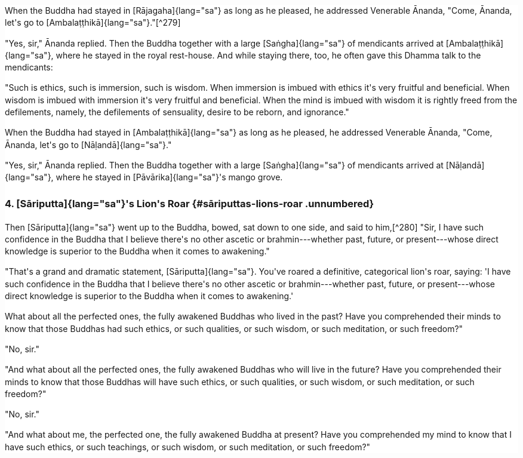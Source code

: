 When the Buddha had stayed in [Rājagaha]{lang="sa"} as long as he
pleased, he addressed Venerable Ānanda, "Come, Ānanda, let's go to
[Ambalaṭṭhikā]{lang="sa"}."[^279]

"Yes, sir," Ānanda replied. Then the Buddha together with a large
[Saṅgha]{lang="sa"} of mendicants arrived at [Ambalaṭṭhikā]{lang="sa"},
where he stayed in the royal rest-house. And while staying there, too,
he often gave this Dhamma talk to the mendicants:

"Such is ethics, such is immersion, such is wisdom. When immersion is
imbued with ethics it's very fruitful and beneficial. When wisdom is
imbued with immersion it's very fruitful and beneficial. When the mind
is imbued with wisdom it is rightly freed from the defilements, namely,
the defilements of sensuality, desire to be reborn, and ignorance."

When the Buddha had stayed in [Ambalaṭṭhikā]{lang="sa"} as long as he
pleased, he addressed Venerable Ānanda, "Come, Ānanda, let's go to
[Nāḷandā]{lang="sa"}."

"Yes, sir," Ānanda replied. Then the Buddha together with a large
[Saṅgha]{lang="sa"} of mendicants arrived at [Nāḷandā]{lang="sa"}, where
he stayed in [Pāvārika]{lang="sa"}'s mango grove.

### 4. [Sāriputta]{lang="sa"}'s Lion's Roar  {#sāriputtas-lions-roar .unnumbered}

Then [Sāriputta]{lang="sa"} went up to the Buddha, bowed, sat down to
one side, and said to him,[^280] "Sir, I have such confidence in the
Buddha that I believe there's no other ascetic or brahmin---whether
past, future, or present---whose direct knowledge is superior to the
Buddha when it comes to awakening."

"That's a grand and dramatic statement, [Sāriputta]{lang="sa"}. You've
roared a definitive, categorical lion's roar, saying: 'I have such
confidence in the Buddha that I believe there's no other ascetic or
brahmin---whether past, future, or present---whose direct knowledge is
superior to the Buddha when it comes to awakening.'

What about all the perfected ones, the fully awakened Buddhas who lived
in the past? Have you comprehended their minds to know that those
Buddhas had such ethics, or such qualities, or such wisdom, or such
meditation, or such freedom?"

"No, sir."

"And what about all the perfected ones, the fully awakened Buddhas who
will live in the future? Have you comprehended their minds to know that
those Buddhas will have such ethics, or such qualities, or such wisdom,
or such meditation, or such freedom?"

"No, sir."

"And what about me, the perfected one, the fully awakened Buddha at
present? Have you comprehended my mind to know that I have such ethics,
or such teachings, or such wisdom, or such meditation, or such freedom?"
